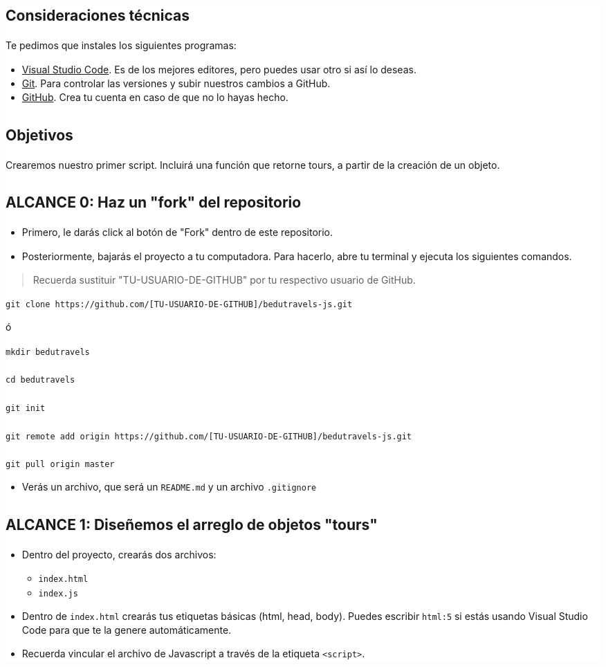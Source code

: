 ## Consideraciones técnicas

Te pedimos que instales los siguientes programas:

- [Visual Studio Code](https://code.visualstudio.com/). Es de los mejores editores, pero puedes usar otro si así lo deseas.
- [Git](https://git-scm.com/downloads). Para controlar las versiones y subir nuestros cambios a GitHub.
- [GitHub](https://github.com.com/). Crea tu cuenta en caso de que no lo hayas hecho.

## **Objetivos**

Crearemos nuestro primer script. Incluirá una función que retorne tours, a partir de la creación de un objeto.

## ALCANCE 0: Haz un "fork" del repositorio

- Primero, le darás click al botón de "Fork" dentro de este repositorio.

- Posteriormente, bajarás el proyecto a tu computadora. Para hacerlo, abre tu terminal y ejecuta los siguientes comandos. 

> Recuerda sustituir "TU-USUARIO-DE-GITHUB" por tu respectivo usuario de GitHub.

```shell  
git clone https://github.com/[TU-USUARIO-DE-GITHUB]/bedutravels-js.git
```

ó

```shell   
mkdir bedutravels

cd bedutravels

git init

git remote add origin https://github.com/[TU-USUARIO-DE-GITHUB]/bedutravels-js.git

git pull origin master
```

- Verás un archivo, que será un `README.md` y un archivo `.gitignore`

## ALCANCE 1: Diseñemos el arreglo de objetos "tours"

- Dentro del proyecto, crearás dos archivos:
  - `index.html`
  - `index.js`

- Dentro de `index.html` crearás tus etiquetas básicas (html, head, body). Puedes escribir `html:5` si estás usando Visual Studio Code para que te la genere automáticamente.

- Recuerda vincular el archivo de Javascript a través de la etiqueta `<script>`.

